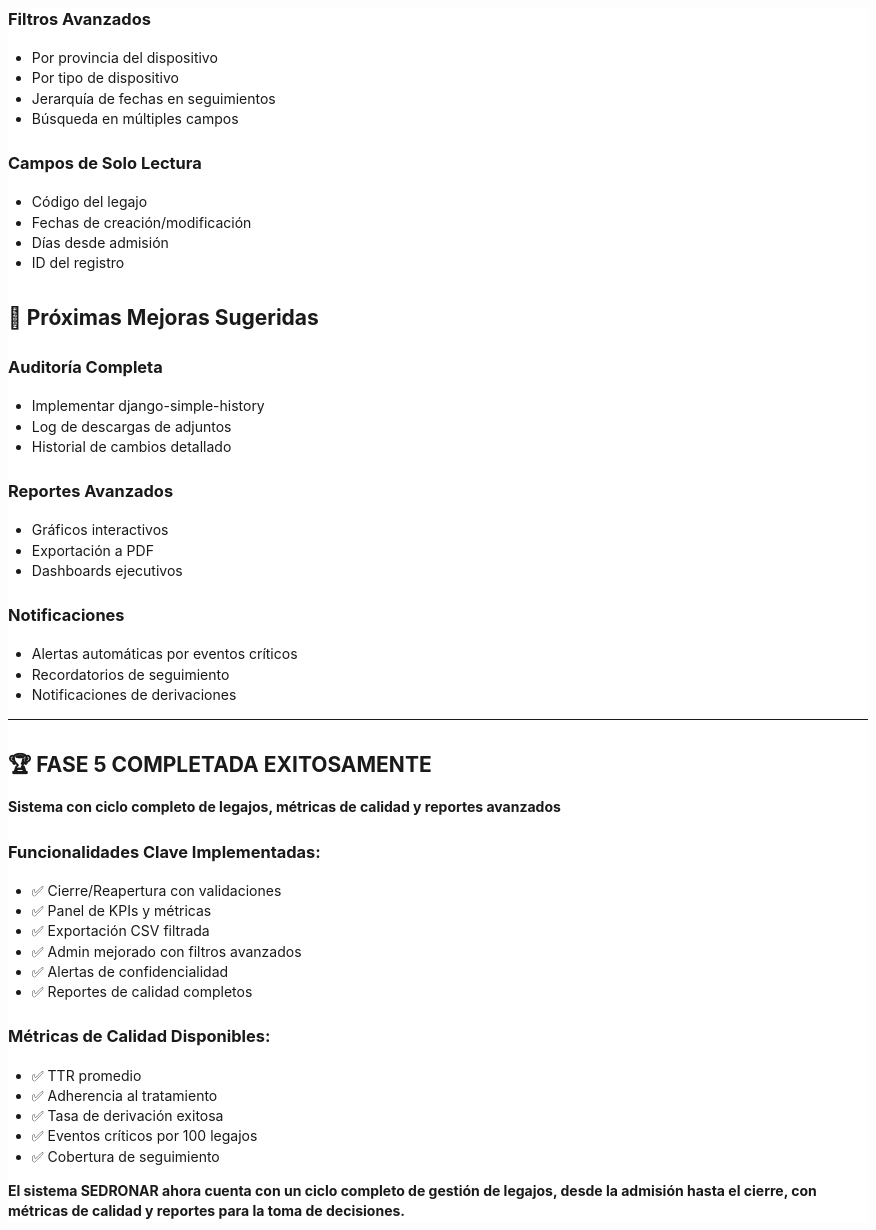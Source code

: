 ### **Filtros Avanzados**
- Por provincia del dispositivo
- Por tipo de dispositivo
- Jerarquía de fechas en seguimientos
- Búsqueda en múltiples campos

### **Campos de Solo Lectura**
- Código del legajo
- Fechas de creación/modificación
- Días desde admisión
- ID del registro

## 🚀 Próximas Mejoras Sugeridas

### **Auditoría Completa**
- Implementar django-simple-history
- Log de descargas de adjuntos
- Historial de cambios detallado

### **Reportes Avanzados**
- Gráficos interactivos
- Exportación a PDF
- Dashboards ejecutivos

### **Notificaciones**
- Alertas automáticas por eventos críticos
- Recordatorios de seguimiento
- Notificaciones de derivaciones

---

## 🏆 FASE 5 COMPLETADA EXITOSAMENTE

**Sistema con ciclo completo de legajos, métricas de calidad y reportes avanzados**

### **Funcionalidades Clave Implementadas:**
- ✅ Cierre/Reapertura con validaciones
- ✅ Panel de KPIs y métricas
- ✅ Exportación CSV filtrada
- ✅ Admin mejorado con filtros avanzados
- ✅ Alertas de confidencialidad
- ✅ Reportes de calidad completos

### **Métricas de Calidad Disponibles:**
- ✅ TTR promedio
- ✅ Adherencia al tratamiento
- ✅ Tasa de derivación exitosa
- ✅ Eventos críticos por 100 legajos
- ✅ Cobertura de seguimiento

**El sistema SEDRONAR ahora cuenta con un ciclo completo de gestión de legajos, desde la admisión hasta el cierre, con métricas de calidad y reportes para la toma de decisiones.**